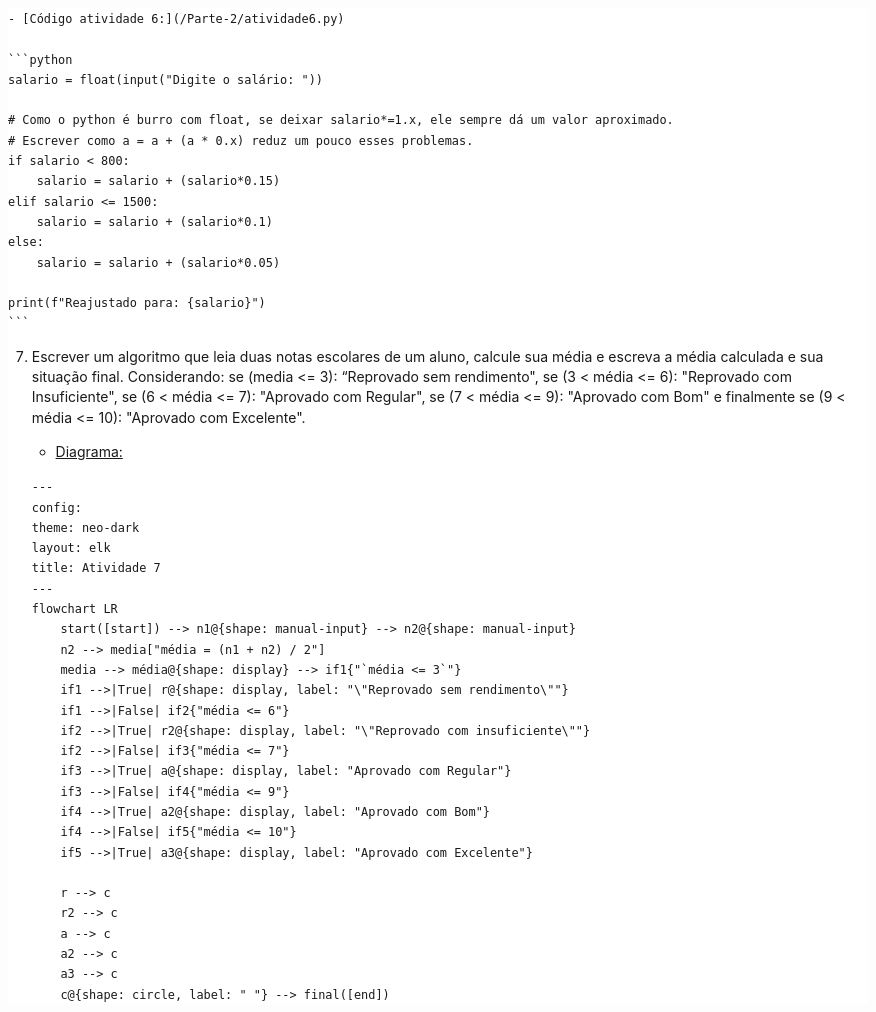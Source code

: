     - [Código atividade 6:](/Parte-2/atividade6.py)

    ```python
    salario = float(input("Digite o salário: "))

    # Como o python é burro com float, se deixar salario*=1.x, ele sempre dá um valor aproximado. 
    # Escrever como a = a + (a * 0.x) reduz um pouco esses problemas.
    if salario < 800: 
        salario = salario + (salario*0.15)
    elif salario <= 1500:
        salario = salario + (salario*0.1)
    else:
        salario = salario + (salario*0.05)

    print(f"Reajustado para: {salario}")
    ```

7. Escrever um algoritmo que leia duas notas escolares de um aluno, calcule sua média e escreva a média calculada e sua situação final. Considerando: se (media <= 3): “Reprovado sem rendimento", se (3 < média <= 6): "Reprovado com Insuficiente", se (6 < média <= 7): "Aprovado com Regular", se (7 < média <= 9): "Aprovado com Bom" e finalmente se (9 < média <= 10): "Aprovado com Excelente".

    - [Diagrama:](/Parte-2/atividade7.png)  

    ```mermaid
    ---
    config:
    theme: neo-dark
    layout: elk  
    title: Atividade 7
    ---
    flowchart LR
        start([start]) --> n1@{shape: manual-input} --> n2@{shape: manual-input}
        n2 --> media["média = (n1 + n2) / 2"]
        media --> média@{shape: display} --> if1{"`média <= 3`"}
        if1 -->|True| r@{shape: display, label: "\"Reprovado sem rendimento\""}
        if1 -->|False| if2{"média <= 6"}
        if2 -->|True| r2@{shape: display, label: "\"Reprovado com insuficiente\""}
        if2 -->|False| if3{"média <= 7"}
        if3 -->|True| a@{shape: display, label: "Aprovado com Regular"}
        if3 -->|False| if4{"média <= 9"}
        if4 -->|True| a2@{shape: display, label: "Aprovado com Bom"}
        if4 -->|False| if5{"média <= 10"}
        if5 -->|True| a3@{shape: display, label: "Aprovado com Excelente"}

        r --> c
        r2 --> c
        a --> c
        a2 --> c
        a3 --> c
        c@{shape: circle, label: " "} --> final([end])
    ```
